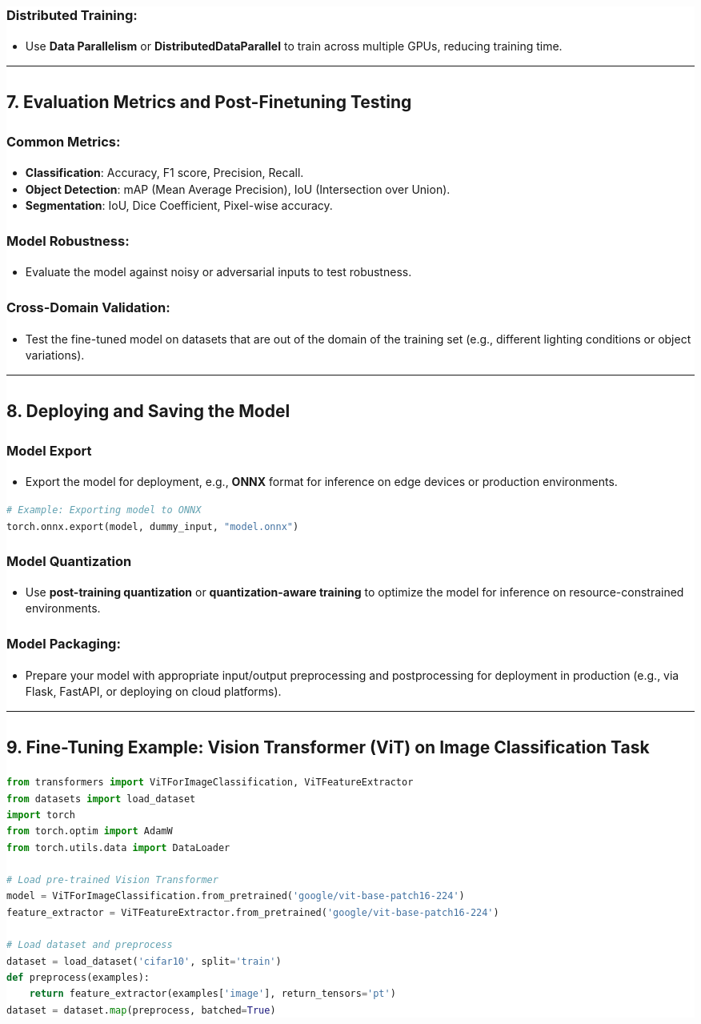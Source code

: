 ### **Distributed Training**:
- Use **Data Parallelism** or **DistributedDataParallel** to train across multiple GPUs, reducing training time.

---

## 7. **Evaluation Metrics and Post-Finetuning Testing**

### **Common Metrics**:
- **Classification**: Accuracy, F1 score, Precision, Recall.
- **Object Detection**: mAP (Mean Average Precision), IoU (Intersection over Union).
- **Segmentation**: IoU, Dice Coefficient, Pixel-wise accuracy.

### **Model Robustness**:
- Evaluate the model against noisy or adversarial inputs to test robustness.

### **Cross-Domain Validation**:
- Test the fine-tuned model on datasets that are out of the domain of the training set (e.g., different lighting conditions or object variations).

---

## 8. **Deploying and Saving the Model**

### **Model Export**
- Export the model for deployment, e.g., **ONNX** format for inference on edge devices or production environments.

```python
# Example: Exporting model to ONNX
torch.onnx.export(model, dummy_input, "model.onnx")
```

### **Model Quantization**
- Use **post-training quantization** or **quantization-aware training** to optimize the model for inference on resource-constrained environments.

### **Model Packaging**:
- Prepare your model with appropriate input/output preprocessing and postprocessing for deployment in production (e.g., via Flask, FastAPI, or deploying on cloud platforms).

---

## 9. **Fine-Tuning Example: Vision Transformer (ViT) on Image Classification Task**

```python
from transformers import ViTForImageClassification, ViTFeatureExtractor
from datasets import load_dataset
import torch
from torch.optim import AdamW
from torch.utils.data import DataLoader

# Load pre-trained Vision Transformer
model = ViTForImageClassification.from_pretrained('google/vit-base-patch16-224')
feature_extractor = ViTFeatureExtractor.from_pretrained('google/vit-base-patch16-224')

# Load dataset and preprocess
dataset = load_dataset('cifar10', split='train')
def preprocess(examples):
    return feature_extractor(examples['image'], return_tensors='pt')
dataset = dataset.map(preprocess, batched=True)
```